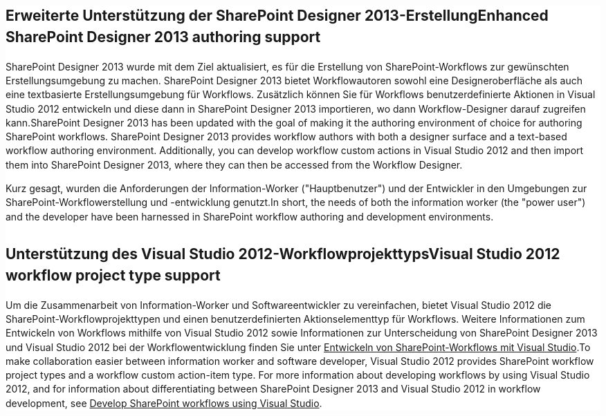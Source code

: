     
    

## <a name="enhanced-sharepoint-designer-2013-authoring-support"></a><span data-ttu-id="0fe0f-121">Erweiterte Unterstützung der SharePoint Designer 2013-Erstellung</span><span class="sxs-lookup"><span data-stu-id="0fe0f-121">Enhanced SharePoint Designer 2013 authoring support</span></span>
<span data-ttu-id="0fe0f-122"><a name="SP15Whatsnewinworflow_SPDauthoring"> </a></span><span class="sxs-lookup"><span data-stu-id="0fe0f-122"><a name="SP15Whatsnewinworflow_SPDauthoring"> </a></span></span>

<span data-ttu-id="0fe0f-p105">SharePoint Designer 2013 wurde mit dem Ziel aktualisiert, es für die Erstellung von SharePoint-Workflows zur gewünschten Erstellungsumgebung zu machen. SharePoint Designer 2013 bietet Workflowautoren sowohl eine Designeroberfläche als auch eine textbasierte Erstellungsumgebung für Workflows. Zusätzlich können Sie für Workflows benutzerdefinierte Aktionen in Visual Studio 2012 entwickeln und diese dann in SharePoint Designer 2013 importieren, wo dann Workflow-Designer darauf zugreifen kann.</span><span class="sxs-lookup"><span data-stu-id="0fe0f-p105">SharePoint Designer 2013 has been updated with the goal of making it the authoring environment of choice for authoring SharePoint workflows. SharePoint Designer 2013 provides workflow authors with both a designer surface and a text-based workflow authoring environment. Additionally, you can develop workflow custom actions in Visual Studio 2012 and then import them into SharePoint Designer 2013, where they can then be accessed from the Workflow Designer.</span></span>
  
    
    
<span data-ttu-id="0fe0f-126">Kurz gesagt, wurden die Anforderungen der Information-Worker ("Hauptbenutzer") und der Entwickler in den Umgebungen zur SharePoint-Workflowerstellung und -entwicklung genutzt.</span><span class="sxs-lookup"><span data-stu-id="0fe0f-126">In short, the needs of both the information worker (the "power user") and the developer have been harnessed in SharePoint workflow authoring and development environments.</span></span>
  
    
    

## <a name="visual-studio-2012-workflow-project-type-support"></a><span data-ttu-id="0fe0f-127">Unterstützung des Visual Studio 2012-Workflowprojekttyps</span><span class="sxs-lookup"><span data-stu-id="0fe0f-127">Visual Studio 2012 workflow project type support</span></span>
<span data-ttu-id="0fe0f-128"><a name="SP15Whatsnewinworflow_VSworkflow"> </a></span><span class="sxs-lookup"><span data-stu-id="0fe0f-128"><a name="SP15Whatsnewinworflow_VSworkflow"> </a></span></span>

<span data-ttu-id="0fe0f-p106">Um die Zusammenarbeit von Information-Worker und Softwareentwickler zu vereinfachen, bietet Visual Studio 2012 die SharePoint-Workflowprojekttypen und einen benutzerdefinierten Aktionselementtyp für Workflows. Weitere Informationen zum Entwickeln von Workflows mithilfe von Visual Studio 2012 sowie Informationen zur Unterscheidung von SharePoint Designer 2013 und Visual Studio 2012 bei der Workflowentwicklung finden Sie unter  [Entwickeln von SharePoint-Workflows mit Visual Studio](develop-sharepoint-workflows-using-visual-studio.md).</span><span class="sxs-lookup"><span data-stu-id="0fe0f-p106">To make collaboration easier between information worker and software developer, Visual Studio 2012 provides SharePoint workflow project types and a workflow custom action-item type. For more information about developing workflows by using Visual Studio 2012, and for information about differentiating between SharePoint Designer 2013 and Visual Studio 2012 in workflow development, see  [Develop SharePoint workflows using Visual Studio](develop-sharepoint-workflows-using-visual-studio.md).</span></span>
  